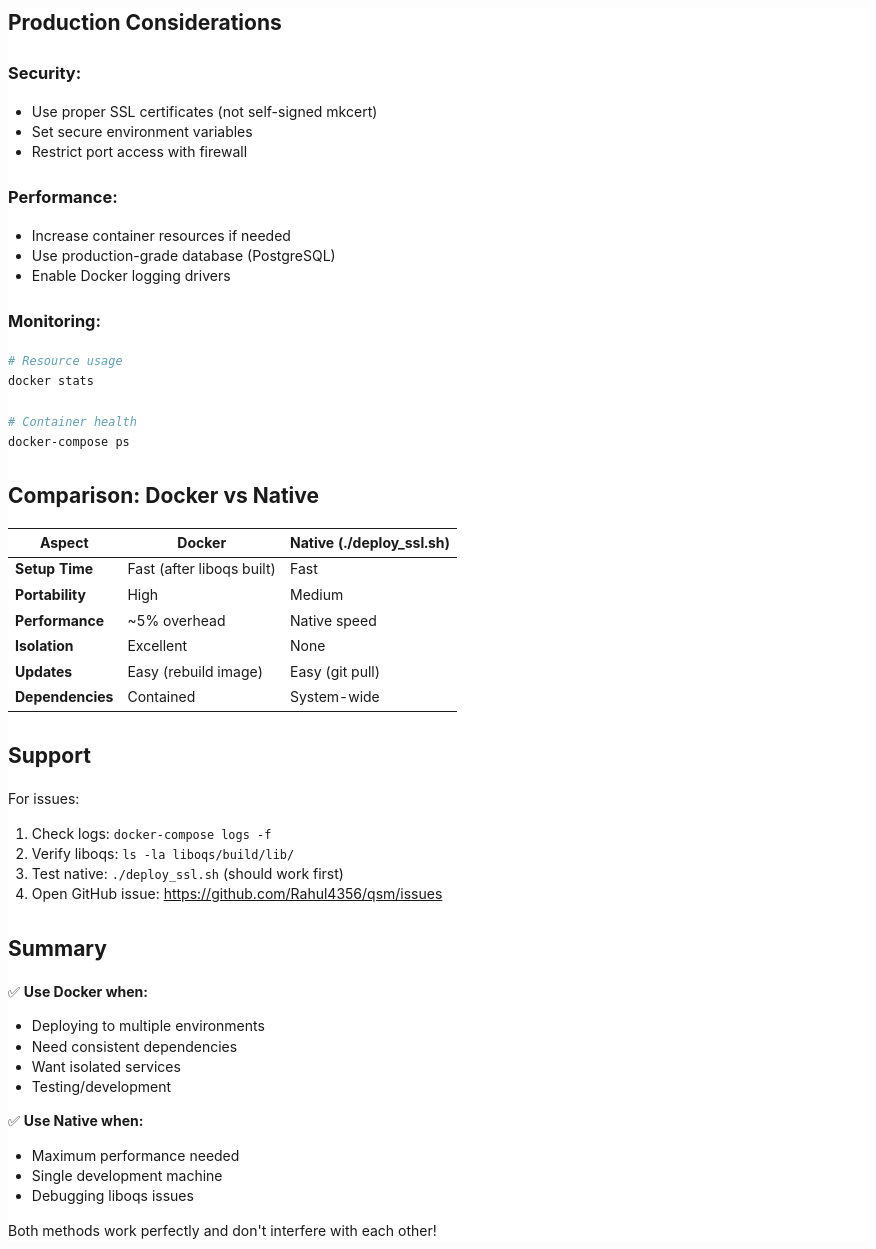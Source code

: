 ## Production Considerations

### Security:
- Use proper SSL certificates (not self-signed mkcert)
- Set secure environment variables
- Restrict port access with firewall

### Performance:
- Increase container resources if needed
- Use production-grade database (PostgreSQL)
- Enable Docker logging drivers

### Monitoring:
```bash
# Resource usage
docker stats

# Container health
docker-compose ps
```

## Comparison: Docker vs Native

| Aspect | Docker | Native (./deploy_ssl.sh) |
|--------|--------|--------------------------|
| **Setup Time** | Fast (after liboqs built) | Fast |
| **Portability** | High | Medium |
| **Performance** | ~5% overhead | Native speed |
| **Isolation** | Excellent | None |
| **Updates** | Easy (rebuild image) | Easy (git pull) |
| **Dependencies** | Contained | System-wide |

## Support

For issues:
1. Check logs: `docker-compose logs -f`
2. Verify liboqs: `ls -la liboqs/build/lib/`
3. Test native: `./deploy_ssl.sh` (should work first)
4. Open GitHub issue: https://github.com/Rahul4356/qsm/issues

## Summary

✅ **Use Docker when:**
- Deploying to multiple environments
- Need consistent dependencies
- Want isolated services
- Testing/development

✅ **Use Native when:**
- Maximum performance needed
- Single development machine
- Debugging liboqs issues

Both methods work perfectly and don't interfere with each other!
